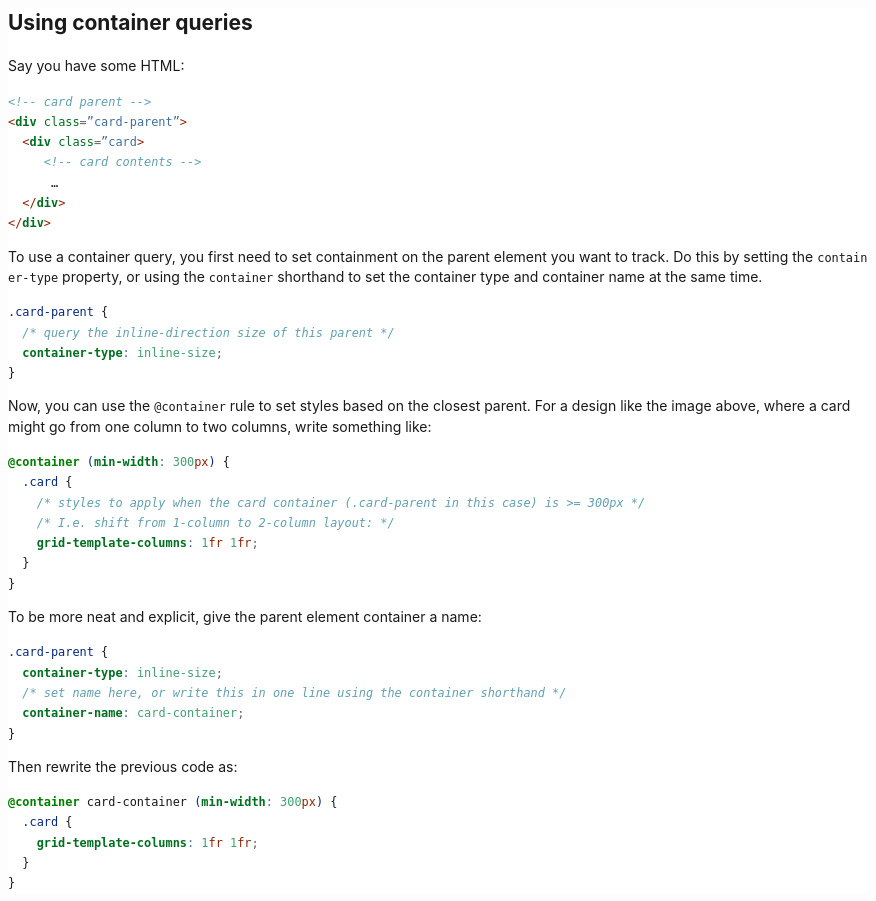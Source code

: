 ## Using container queries
Say you have some HTML:

```html
<!-- card parent -->
<div class=”card-parent”>
  <div class=”card>
     <!-- card contents -->
      …
  </div>
</div>
```

To use a container query, you first need to set containment on the parent element you want to track. Do this by setting the `container-type` property, or using the `container` shorthand to set the container type and container name at the same time.

```css
.card-parent {
  /* query the inline-direction size of this parent */
  container-type: inline-size;
}
```

Now, you can use the `@container` rule to set styles based on the closest parent. For a design like the image above, where a card might go from one column to two columns, write something like:

```css
@container (min-width: 300px) {
  .card {
    /* styles to apply when the card container (.card-parent in this case) is >= 300px */
    /* I.e. shift from 1-column to 2-column layout: */
    grid-template-columns: 1fr 1fr;
  }
}
```

To be more neat and explicit, give the parent element container a name:

```css
.card-parent {
  container-type: inline-size;
  /* set name here, or write this in one line using the container shorthand */
  container-name: card-container;
}
```

Then rewrite the previous code as:

```css
@container card-container (min-width: 300px) {
  .card {
    grid-template-columns: 1fr 1fr;
  }
}
```
